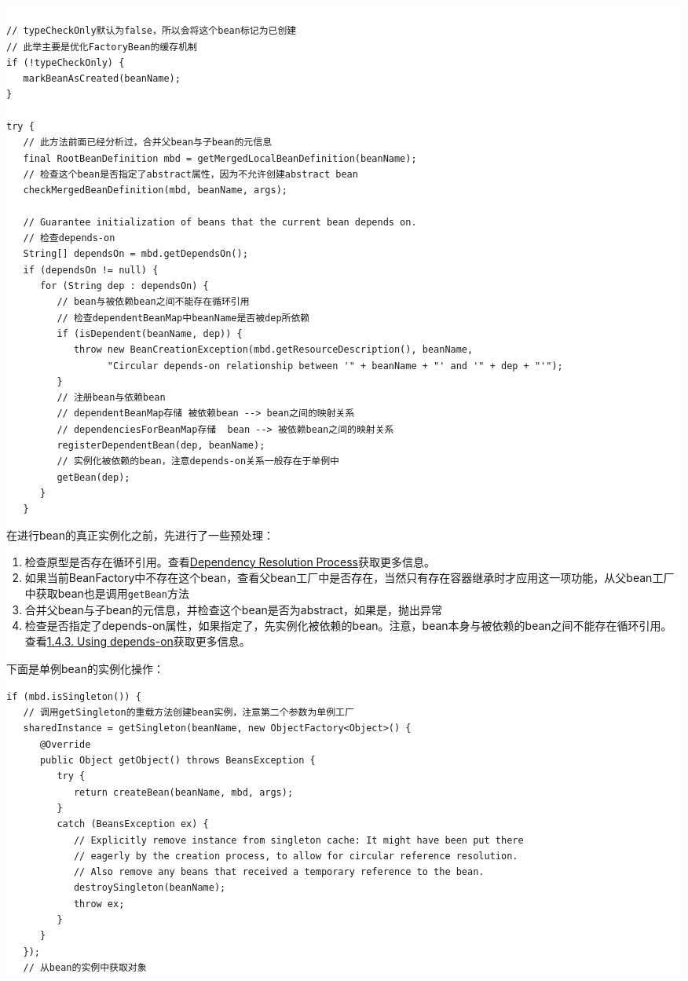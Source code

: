 ```

// typeCheckOnly默认为false，所以会将这个bean标记为已创建
// 此举主要是优化FactoryBean的缓存机制
if (!typeCheckOnly) {
   markBeanAsCreated(beanName);
}

try {
   // 此方法前面已经分析过，合并父bean与子bean的元信息
   final RootBeanDefinition mbd = getMergedLocalBeanDefinition(beanName);
   // 检查这个bean是否指定了abstract属性，因为不允许创建abstract bean
   checkMergedBeanDefinition(mbd, beanName, args);

   // Guarantee initialization of beans that the current bean depends on.
   // 检查depends-on
   String[] dependsOn = mbd.getDependsOn();
   if (dependsOn != null) {
      for (String dep : dependsOn) {
         // bean与被依赖bean之间不能存在循环引用
         // 检查dependentBeanMap中beanName是否被dep所依赖
         if (isDependent(beanName, dep)) {
            throw new BeanCreationException(mbd.getResourceDescription(), beanName,
                  "Circular depends-on relationship between '" + beanName + "' and '" + dep + "'");
         }
         // 注册bean与依赖bean
         // dependentBeanMap存储 被依赖bean --> bean之间的映射关系
         // dependenciesForBeanMap存储  bean --> 被依赖bean之间的映射关系
         registerDependentBean(dep, beanName);
         // 实例化被依赖的bean，注意depends-on关系一般存在于单例中
         getBean(dep);
      }
   }
```

在进行bean的真正实例化之前，先进行了一些预处理：

1. 检查原型是否存在循环引用。查看[Dependency Resolution Process](https://docs.spring.io/spring/docs/current/spring-framework-reference/core.html#beans-dependency-resolution)获取更多信息。
2. 如果当前BeanFactory中不存在这个bean，查看父bean工厂中是否存在，当然只有存在容器继承时才应用这一项功能，从父bean工厂中获取bean也是调用`getBean`方法
3. 合并父bean与子bean的元信息，并检查这个bean是否为abstract，如果是，抛出异常
4. 检查是否指定了depends-on属性，如果指定了，先实例化被依赖的bean。注意，bean本身与被依赖的bean之间不能存在循环引用。查看[1.4.3. Using depends-on](https://docs.spring.io/spring/docs/current/spring-framework-reference/core.html#beans-factory-dependson)获取更多信息。

下面是单例bean的实例化操作：
```
if (mbd.isSingleton()) {
   // 调用getSingleton的重载方法创建bean实例，注意第二个参数为单例工厂
   sharedInstance = getSingleton(beanName, new ObjectFactory<Object>() {
      @Override
      public Object getObject() throws BeansException {
         try {
            return createBean(beanName, mbd, args);
         }
         catch (BeansException ex) {
            // Explicitly remove instance from singleton cache: It might have been put there
            // eagerly by the creation process, to allow for circular reference resolution.
            // Also remove any beans that received a temporary reference to the bean.
            destroySingleton(beanName);
            throw ex;
         }
      }
   });
   // 从bean的实例中获取对象
```